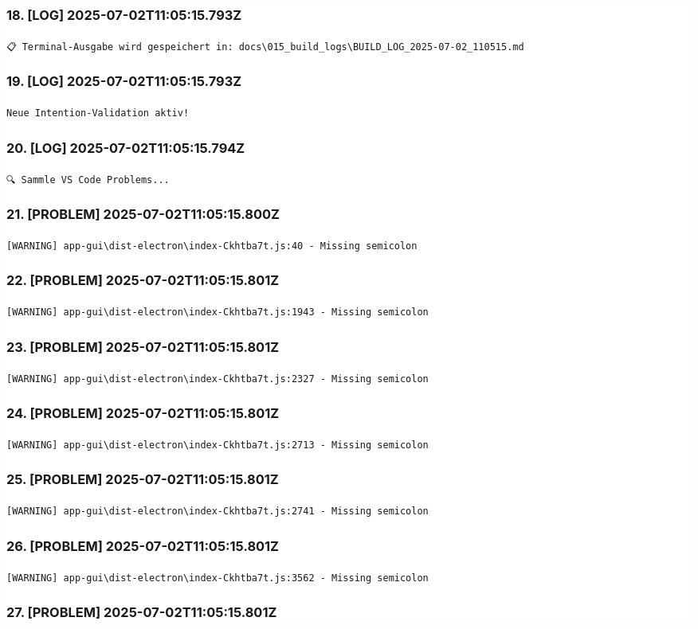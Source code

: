 ### 18. [LOG] 2025-07-02T11:05:15.793Z

```
📋 Terminal-Ausgabe wird gespeichert in: docs\015_build_logs\BUILD_LOG_2025-07-02_110515.md
```

### 19. [LOG] 2025-07-02T11:05:15.793Z

```
Neue Intention-Validation aktiv!

```

### 20. [LOG] 2025-07-02T11:05:15.794Z

```
🔍 Sammle VS Code Problems...
```

### 21. [PROBLEM] 2025-07-02T11:05:15.800Z

```
[WARNING] app-gui\dist-electron\index-Ckhtba7t.js:40 - Missing semicolon
```

### 22. [PROBLEM] 2025-07-02T11:05:15.801Z

```
[WARNING] app-gui\dist-electron\index-Ckhtba7t.js:1943 - Missing semicolon
```

### 23. [PROBLEM] 2025-07-02T11:05:15.801Z

```
[WARNING] app-gui\dist-electron\index-Ckhtba7t.js:2327 - Missing semicolon
```

### 24. [PROBLEM] 2025-07-02T11:05:15.801Z

```
[WARNING] app-gui\dist-electron\index-Ckhtba7t.js:2713 - Missing semicolon
```

### 25. [PROBLEM] 2025-07-02T11:05:15.801Z

```
[WARNING] app-gui\dist-electron\index-Ckhtba7t.js:2741 - Missing semicolon
```

### 26. [PROBLEM] 2025-07-02T11:05:15.801Z

```
[WARNING] app-gui\dist-electron\index-Ckhtba7t.js:3562 - Missing semicolon
```

### 27. [PROBLEM] 2025-07-02T11:05:15.801Z
